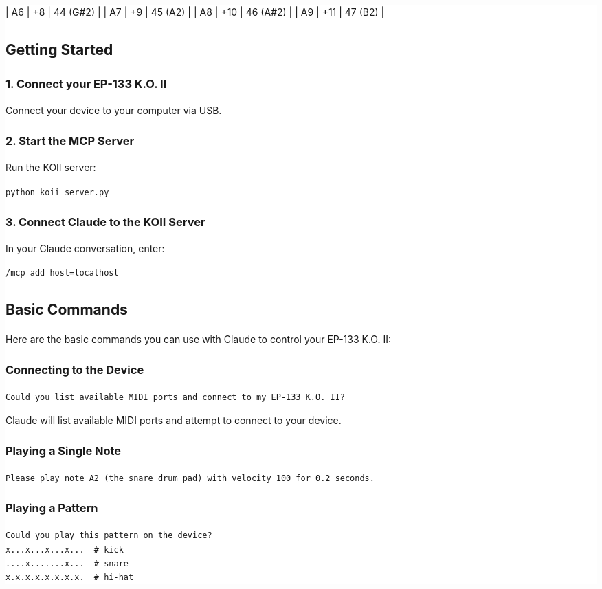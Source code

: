 | A6        | +8              | 44 (G#2)            |
| A7        | +9              | 45 (A2)             |
| A8        | +10             | 46 (A#2)            |
| A9        | +11             | 47 (B2)             |

## Getting Started

### 1. Connect your EP-133 K.O. II

Connect your device to your computer via USB.

### 2. Start the MCP Server

Run the KOII server:

```bash
python koii_server.py
```

### 3. Connect Claude to the KOII Server

In your Claude conversation, enter:

```
/mcp add host=localhost
```

## Basic Commands

Here are the basic commands you can use with Claude to control your EP-133 K.O. II:

### Connecting to the Device

```
Could you list available MIDI ports and connect to my EP-133 K.O. II?
```

Claude will list available MIDI ports and attempt to connect to your device.

### Playing a Single Note

```
Please play note A2 (the snare drum pad) with velocity 100 for 0.2 seconds.
```

### Playing a Pattern

```
Could you play this pattern on the device?
x...x...x...x...  # kick
....x.......x...  # snare
x.x.x.x.x.x.x.x.  # hi-hat
```
